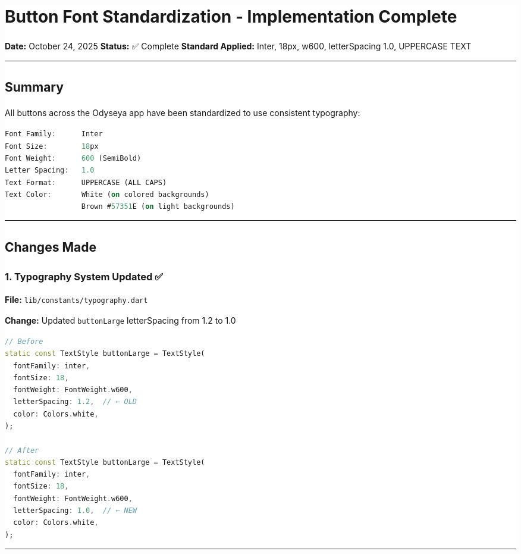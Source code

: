 # Button Font Standardization - Implementation Complete

**Date:** October 24, 2025
**Status:** ✅ Complete
**Standard Applied:** Inter, 18px, w600, letterSpacing 1.0, UPPERCASE TEXT

---

## Summary

All buttons across the Odyseya app have been standardized to use consistent typography:

```dart
Font Family:      Inter
Font Size:        18px
Font Weight:      600 (SemiBold)
Letter Spacing:   1.0
Text Format:      UPPERCASE (ALL CAPS)
Text Color:       White (on colored backgrounds)
                  Brown #57351E (on light backgrounds)
```

---

## Changes Made

### 1. **Typography System Updated** ✅

**File:** `lib/constants/typography.dart`

**Change:** Updated `buttonLarge` letterSpacing from 1.2 to 1.0

```dart
// Before
static const TextStyle buttonLarge = TextStyle(
  fontFamily: inter,
  fontSize: 18,
  fontWeight: FontWeight.w600,
  letterSpacing: 1.2,  // ← OLD
  color: Colors.white,
);

// After
static const TextStyle buttonLarge = TextStyle(
  fontFamily: inter,
  fontSize: 18,
  fontWeight: FontWeight.w600,
  letterSpacing: 1.0,  // ← NEW
  color: Colors.white,
);
```

---